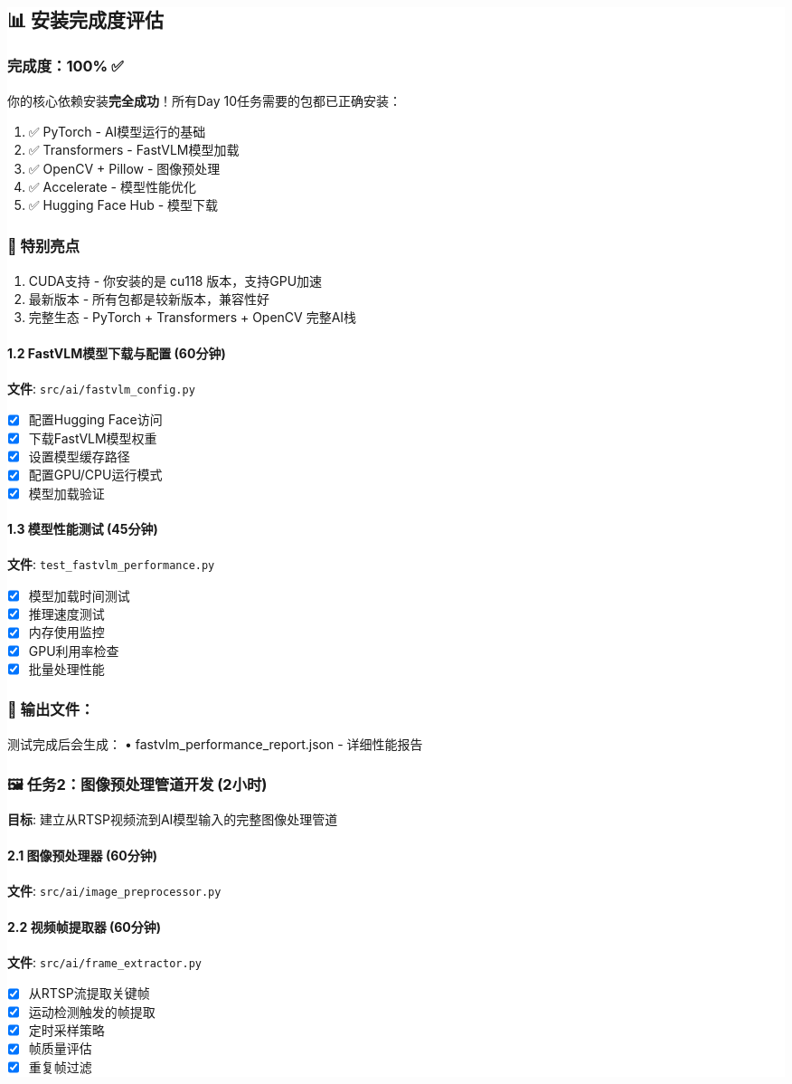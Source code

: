 ## 📊 安装完成度评估

### 完成度：**100%** ✅

你的核心依赖安装**完全成功**！所有Day 10任务需要的包都已正确安装：

1. ✅ PyTorch - AI模型运行的基础
2. ✅ Transformers - FastVLM模型加载
3. ✅ OpenCV + Pillow - 图像预处理
4. ✅ Accelerate - 模型性能优化
5. ✅ Hugging Face Hub - 模型下载

### 🚀 特别亮点

1. CUDA支持 - 你安装的是 cu118 版本，支持GPU加速
2. 最新版本 - 所有包都是较新版本，兼容性好
3. 完整生态 - PyTorch + Transformers + OpenCV 完整AI栈


#### 1.2 FastVLM模型下载与配置 (60分钟)
**文件**: `src/ai/fastvlm_config.py`
- [x] 配置Hugging Face访问
- [x] 下载FastVLM模型权重
- [x] 设置模型缓存路径
- [x] 配置GPU/CPU运行模式
- [x] 模型加载验证

#### 1.3 模型性能测试 (45分钟)
**文件**: `test_fastvlm_performance.py`
- [x] 模型加载时间测试
- [x] 推理速度测试
- [x] 内存使用监控
- [x] GPU利用率检查
- [x] 批量处理性能

### 📄 输出文件：

测试完成后会生成：
• fastvlm_performance_report.json - 详细性能报告


### 🖼️ 任务2：图像预处理管道开发 (2小时)
**目标**: 建立从RTSP视频流到AI模型输入的完整图像处理管道

#### 2.1 图像预处理器 (60分钟)
**文件**: `src/ai/image_preprocessor.py`


#### 2.2 视频帧提取器 (60分钟)
**文件**: `src/ai/frame_extractor.py`
- [x] 从RTSP流提取关键帧
- [x] 运动检测触发的帧提取
- [x] 定时采样策略
- [x] 帧质量评估
- [x] 重复帧过滤
